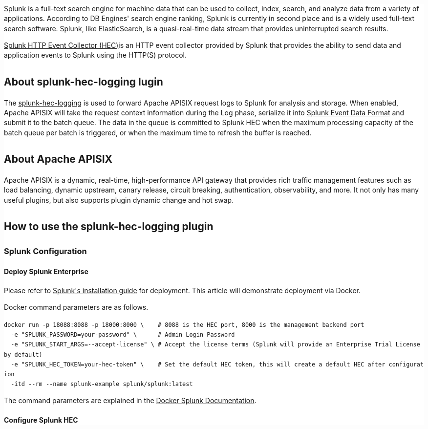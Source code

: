[Splunk](https://www.splunk.com/) is a full-text search engine for machine data that can be used to collect, index, search, and analyze data from a variety of applications. According to DB Engines' search engine ranking, Splunk is currently in second place and is a widely used full-text search software. Splunk, like ElasticSearch, is a quasi-real-time data stream that provides uninterrupted search results.

[Splunk HTTP Event Collector (HEC)](https://docs.splunk.com/Documentation/Splunk/latest/Data/UsetheHTTPEventCollector)is an HTTP event collector provided by Splunk that provides the ability to send data and application events to Splunk using the HTTP(S) protocol.

## About splunk-hec-logging lugin

The [splunk-hec-logging](https://github.com/apache/apisix/blob/master/docs/en/latest/plugins/splunk-hec-logging.md) is used to forward Apache APISIX request logs to Splunk for analysis and storage. When enabled, Apache APISIX will take the request context information during the Log phase, serialize it into [Splunk Event Data Format](https://docs.splunk.com/Documentation/Splunk/latest/Data/FormateventsforHTTPEventCollector#Event_metadata) and submit it to the batch queue. The data in the queue is committed to Splunk HEC when the maximum processing capacity of the batch queue per batch is triggered, or when the maximum time to refresh the buffer is reached.

## About Apache APISIX

Apache APISIX is a dynamic, real-time, high-performance API gateway that provides rich traffic management features such as load balancing, dynamic upstream, canary release, circuit breaking, authentication, observability, and more. It not only has many useful plugins, but also supports plugin dynamic change and hot swap.

## How to use the splunk-hec-logging plugin

### Splunk Configuration

#### Deploy Splunk Enterprise

Please refer to [Splunk's installation guide](https://docs.splunk.com/Documentation/Splunk/8.2.3/Installation/Chooseyourplatform) for deployment. This article will demonstrate deployment via Docker.

Docker command parameters are as follows.

```shell
docker run -p 18088:8088 -p 18000:8000 \    # 8088 is the HEC port, 8000 is the management backend port
  -e "SPLUNK_PASSWORD=your-password" \      # Admin Login Password
  -e "SPLUNK_START_ARGS=--accept-license" \ # Accept the license terms (Splunk will provide an Enterprise Trial License by default)
  -e "SPLUNK_HEC_TOKEN=your-hec-token" \    # Set the default HEC token, this will create a default HEC after configuration
  -itd --rm --name splunk-example splunk/splunk:latest
```

The command parameters are explained in the [Docker Splunk Documentation](https://splunk.github.io/docker-splunk/).

#### Configure Splunk HEC

